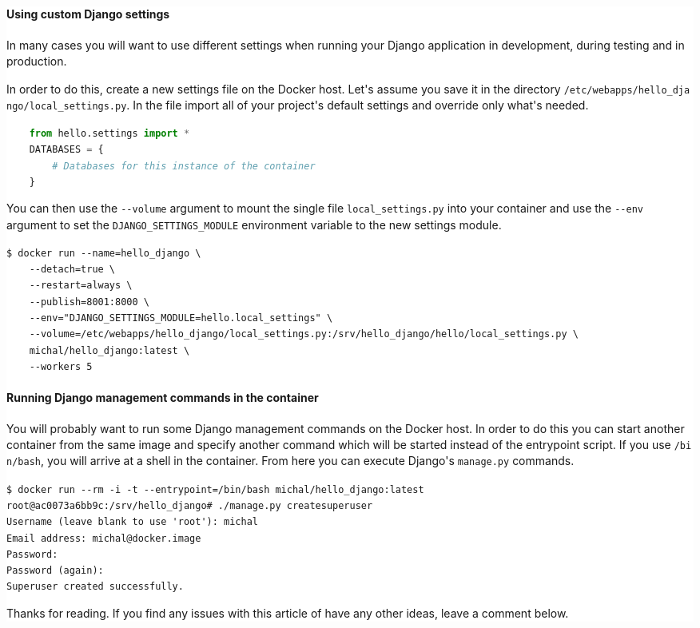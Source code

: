 #### Using custom Django settings

In many cases you will want to use different settings when running your Django application in development, during testing and in production. 

In order to do this, create a new settings file on the Docker host. Let's assume you save it in the directory `/etc/webapps/hello_django/local_settings.py`. In the file import all of your project's default settings and override only what's needed. 

```python title="local_settings.py"
    from hello.settings import *
    DATABASES = {
        # Databases for this instance of the container
    }
```

You can then use the `--volume` argument to mount the single file `local_settings.py` into your container and use the `--env` argument to set the `DJANGO_SETTINGS_MODULE` environment variable to the new settings module.

    $ docker run --name=hello_django \
        --detach=true \
        --restart=always \
        --publish=8001:8000 \
        --env="DJANGO_SETTINGS_MODULE=hello.local_settings" \
        --volume=/etc/webapps/hello_django/local_settings.py:/srv/hello_django/hello/local_settings.py \
        michal/hello_django:latest \
        --workers 5


#### Running Django management commands in the container

You will probably want to run some Django management commands on the Docker host. In order to do this you can start another container from the same image and specify another command which will be started instead of the entrypoint script. If you use `/bin/bash`, you will arrive at a shell in the container. From here you can execute Django's `manage.py` commands.

    $ docker run --rm -i -t --entrypoint=/bin/bash michal/hello_django:latest
    root@ac0073a6bb9c:/srv/hello_django# ./manage.py createsuperuser
    Username (leave blank to use 'root'): michal
    Email address: michal@docker.image
    Password:
    Password (again):
    Superuser created successfully.

Thanks for reading. If you find any issues with this article of have any other ideas, leave a comment below.


[docker-about]: https://www.docker.com/whatisdocker/ "What is Docker?"
[docker-faq]: http://docs.docker.com/faq/ "Docker - Frequently asked questions"
[docker-dockerfile]: https://docs.docker.com/reference/builder/ "Dockerfile reference"
[docker-volumes]: http://docs.docker.com/userguide/dockervolumes/ "Managing Data in Containers"
[digital_ocean_referal]: https://www.digitalocean.com/?refcode=053914aba44d "Digital Ocean VPS Hosting"
